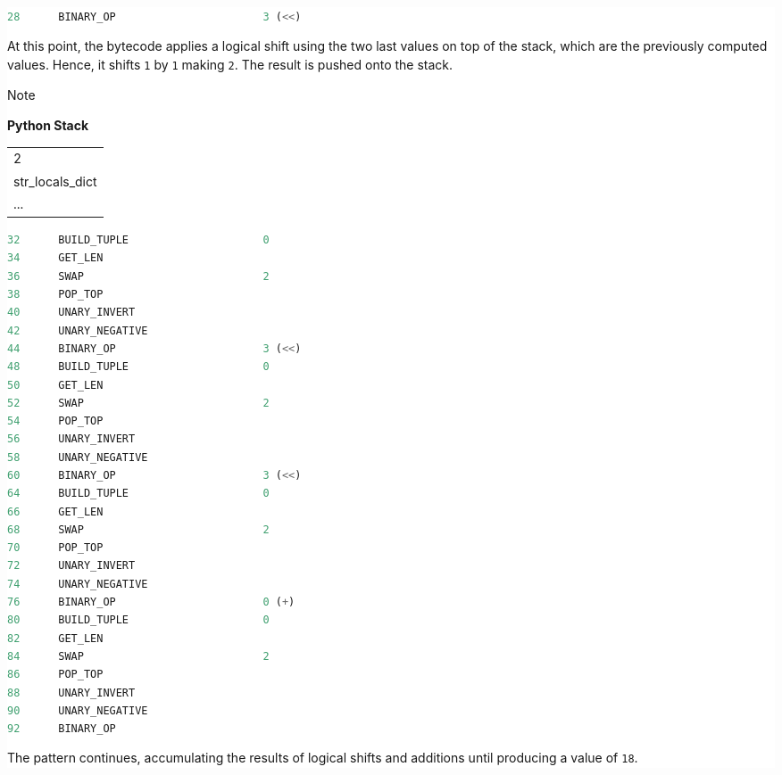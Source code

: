 ```python
28      BINARY_OP                       3 (<<)
```
At this point, the bytecode applies a logical shift using the two last values on top of the stack, which are the previously computed values. Hence, it shifts `1` by `1` making `2`. The result is pushed onto the stack. 

>[!Note]
> **Python Stack**
> <table style="width:15%">
>     <tr>
>         <td>2</td>
>     </tr>
>     <tr>
>         <td>str_locals_dict</td>
>     </tr>
>     <tr>
>         <td>...</td>
>     </tr>
> </table>

```python
32      BUILD_TUPLE                     0
34      GET_LEN                         
36      SWAP                            2
38      POP_TOP                         
40      UNARY_INVERT                    
42      UNARY_NEGATIVE                  
44      BINARY_OP                       3 (<<)
48      BUILD_TUPLE                     0
50      GET_LEN                         
52      SWAP                            2
54      POP_TOP                         
56      UNARY_INVERT                    
58      UNARY_NEGATIVE                  
60      BINARY_OP                       3 (<<)
64      BUILD_TUPLE                     0
66      GET_LEN                         
68      SWAP                            2
70      POP_TOP                         
72      UNARY_INVERT                    
74      UNARY_NEGATIVE                  
76      BINARY_OP                       0 (+)
80      BUILD_TUPLE                     0
82      GET_LEN                         
84      SWAP                            2
86      POP_TOP                         
88      UNARY_INVERT                    
90      UNARY_NEGATIVE                  
92      BINARY_OP    
```
The pattern continues, accumulating the results of logical shifts and additions until producing a value of `18`.
